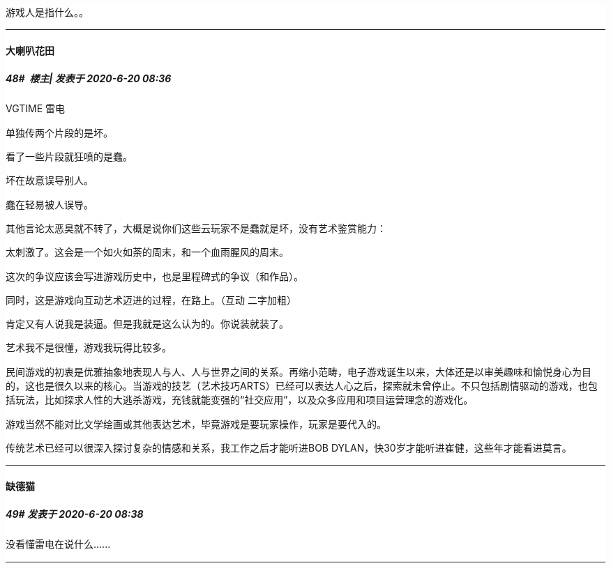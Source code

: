 游戏人是指什么。。







-----

####  大喇叭花田  
##### 48#         楼主| 发表于 2020-6-20 08:36




VGTIME 雷电

单独传两个片段的是坏。

看了一些片段就狂喷的是蠢。

坏在故意误导别人。

蠢在轻易被人误导。 ​​​​


其他言论太恶臭就不转了，大概是说你们这些云玩家不是蠢就是坏，没有艺术鉴赏能力：

太刺激了。这会是一个如火如荼的周末，和一个血雨腥风的周末。

这次的争议应该会写进游戏历史中，也是里程碑式的争议（和作品）。

同时，这是游戏向互动艺术迈进的过程，在路上。（互动 二字加粗）

肯定又有人说我是装逼。但是我就是这么认为的。你说装就装了。


艺术我不是很懂，游戏我玩得比较多。

民间游戏的初衷是优雅抽象地表现人与人、人与世界之间的关系。再缩小范畴，电子游戏诞生以来，大体还是以审美趣味和愉悦身心为目的，这也是很久以来的核心。当游戏的技艺（艺术技巧ARTS）已经可以表达人心之后，探索就未曾停止。不只包括剧情驱动的游戏，也包括玩法，比如探求人性的大逃杀游戏，充钱就能变强的“社交应用”，以及众多应用和项目运营理念的游戏化。

游戏当然不能对比文学绘画或其他表达艺术，毕竟游戏是要玩家操作，玩家是要代入的。

传统艺术已经可以很深入探讨复杂的情感和关系，我工作之后才能听进BOB DYLAN，快30岁才能听进崔健，这些年才能看进莫言。







-----

####  缺德猫  
##### 49#       发表于 2020-6-20 08:38




没看懂雷电在说什么......







-----
